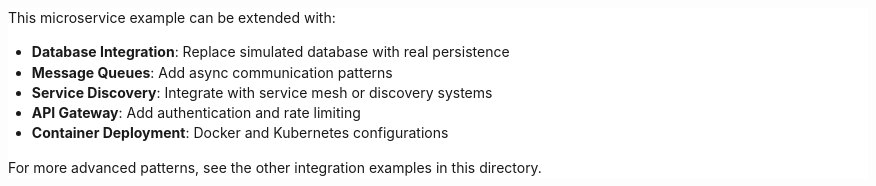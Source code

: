 This microservice example can be extended with:

- **Database Integration**: Replace simulated database with real persistence
- **Message Queues**: Add async communication patterns
- **Service Discovery**: Integrate with service mesh or discovery systems
- **API Gateway**: Add authentication and rate limiting
- **Container Deployment**: Docker and Kubernetes configurations

For more advanced patterns, see the other integration examples in this directory. 